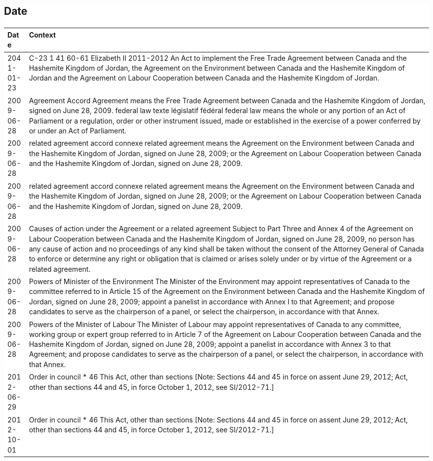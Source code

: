 
## Date
| Date       | Context                                                                                                                                                                                                                                                                                                                                                                                                                                                                                              |
|:-----------|:-----------------------------------------------------------------------------------------------------------------------------------------------------------------------------------------------------------------------------------------------------------------------------------------------------------------------------------------------------------------------------------------------------------------------------------------------------------------------------------------------------|
| 2041-01-23 | C-23 1 41 60-61 Elizabeth II 2011-2012 An Act to implement the Free Trade Agreement between Canada and the Hashemite Kingdom of Jordan, the Agreement on the Environment between Canada and the Hashemite Kingdom of Jordan and the Agreement on Labour Cooperation between Canada and the Hashemite Kingdom of Jordan.                                                                                                                                                                              |
| 2009-06-28 | Agreement Accord Agreement  means the Free Trade Agreement between Canada and the Hashemite Kingdom of Jordan, signed on June 28, 2009. federal law texte législatif fédéral federal law  means the whole or any portion of an Act of Parliament or a regulation, order or other instrument issued, made or established in the exercise of a power conferred by or under an Act of Parliament.                                                                                                       |
| 2009-06-28 | related agreement accord connexe related agreement  means the Agreement on the Environment between Canada and the Hashemite Kingdom of Jordan, signed on June 28, 2009; or the Agreement on Labour Cooperation between Canada and the Hashemite Kingdom of Jordan, signed on June 28, 2009.                                                                                                                                                                                                          |
| 2009-06-28 | related agreement accord connexe related agreement  means the Agreement on the Environment between Canada and the Hashemite Kingdom of Jordan, signed on June 28, 2009; or the Agreement on Labour Cooperation between Canada and the Hashemite Kingdom of Jordan, signed on June 28, 2009.                                                                                                                                                                                                          |
| 2009-06-28 | Causes of action under the Agreement or a related agreement Subject to Part Three and Annex 4 of the Agreement on Labour Cooperation between Canada and the Hashemite Kingdom of Jordan, signed on June 28, 2009, no person has any cause of action and no proceedings of any kind shall be taken without the consent of the Attorney General of Canada to enforce or determine any right or obligation that is claimed or arises solely under or by virtue of the Agreement or a related agreement. |
| 2009-06-28 | Powers of Minister of the Environment The Minister of the Environment may appoint representatives of Canada to the committee referred to in Article 15 of the Agreement on the Environment between Canada and the Hashemite Kingdom of Jordan, signed on June 28, 2009; appoint a panelist in accordance with Annex I to that Agreement; and propose candidates to serve as the chairperson of a panel, or select the chairperson, in accordance with that Annex.                                    |
| 2009-06-28 | Powers of the Minister of Labour The Minister of Labour may appoint representatives of Canada to any committee, working group or expert group referred to in Article 7 of the Agreement on Labour Cooperation between Canada and the Hashemite Kingdom of Jordan, signed on June 28, 2009; appoint a panelist in accordance with Annex 3 to that Agreement; and propose candidates to serve as the chairperson of a panel, or select the chairperson, in accordance with that Annex.                 |
| 2012-06-29 | Order in council * 46 This Act, other than sections  [Note: Sections 44 and 45 in force on assent June 29, 2012; Act, other than sections 44 and 45, in force October 1, 2012,  see  SI/2012-71.]                                                                                                                                                                                                                                                                                                    |
| 2012-10-01 | Order in council * 46 This Act, other than sections  [Note: Sections 44 and 45 in force on assent June 29, 2012; Act, other than sections 44 and 45, in force October 1, 2012,  see  SI/2012-71.]                                                                                                                                                                                                                                                                                                    |


